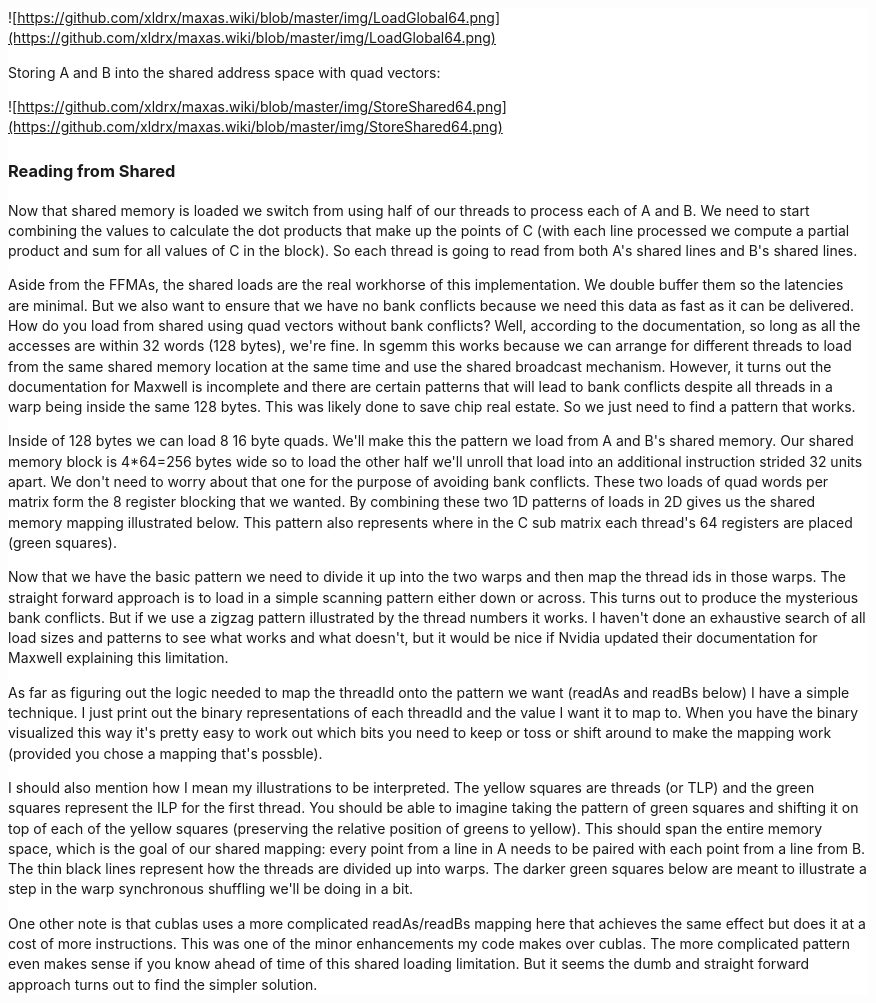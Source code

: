 ![https://github.com/xldrx/maxas.wiki/blob/master/img/LoadGlobal64.png](https://github.com/xldrx/maxas.wiki/blob/master/img/LoadGlobal64.png)

Storing A and B into the shared address space with quad vectors:

![https://github.com/xldrx/maxas.wiki/blob/master/img/StoreShared64.png](https://github.com/xldrx/maxas.wiki/blob/master/img/StoreShared64.png)

### Reading from Shared

Now that shared memory is loaded we switch from using half of our threads to process each of A and B.  We need to start combining the values to calculate the dot products that make up the points of C (with each line processed we compute a partial product and sum for all values of C in the block).  So each thread is going to read from both A's shared lines and B's shared lines.

Aside from the FFMAs, the shared loads are the real workhorse of this implementation.  We double buffer them so the latencies are minimal.  But we also want to ensure that we have no bank conflicts because we need this data as fast as it can be delivered.  How do you load from shared using quad vectors without bank conflicts?  Well, according to the documentation, so long as all the accesses are within 32 words (128 bytes), we're fine.  In sgemm this works because we can arrange for different threads to load from the same shared memory location at the same time and use the shared broadcast mechanism.  However, it turns out the documentation for Maxwell is incomplete and there are certain patterns that will lead to bank conflicts despite all threads in a warp being inside the same 128 bytes.  This was likely done to save chip real estate.  So we just need to find a pattern that works.

Inside of 128 bytes we can load 8 16 byte quads.  We'll make this the pattern we load from A and B's shared memory. Our shared memory block is 4\*64=256 bytes wide so to load the other half we'll unroll that load into an additional instruction strided 32 units apart.  We don't need to worry about that one for the purpose of avoiding bank conflicts.  These two loads of quad words per matrix form the 8 register blocking that we wanted.  By combining these two 1D patterns of loads in 2D gives us the shared memory mapping illustrated below.  This pattern also represents where in the C sub matrix each thread's 64 registers are placed (green squares).

Now that we have the basic pattern we need to divide it up into the two warps and then map the thread ids in those warps.  The straight forward approach is to load in a simple scanning pattern either down or across.  This turns out to produce the mysterious bank conflicts.  But if we use a zigzag pattern illustrated by the thread numbers it works.  I haven't done an exhaustive search of all load sizes and patterns to see what works and what doesn't, but it would be nice if Nvidia updated their documentation for Maxwell explaining this limitation.

As far as figuring out the logic needed to map the threadId onto the pattern we want (readAs and readBs below) I have a simple technique.  I just print out the binary representations of each threadId and the value I want it to map to.  When you have the binary visualized this way it's pretty easy to work out which bits you need to keep or toss or shift around to make the mapping work (provided you chose a mapping that's possble).

I should also mention how I mean my illustrations to be interpreted.  The yellow squares are threads (or TLP) and the green squares represent the ILP for the first thread.  You should be able to imagine taking the pattern of green squares and shifting it on top of each of the yellow squares (preserving the relative position of greens to yellow).  This should span the entire memory space, which is the goal of our shared mapping: every point from a line in A needs to be paired with each point from a line from B.  The thin black lines represent how the threads are divided up into warps.  The darker green squares below are meant to illustrate a step in the warp synchronous shuffling we'll be doing in a bit.

One other note is that cublas uses a more complicated readAs/readBs mapping here that achieves the same effect but does it at a cost of more instructions.  This was one of the minor enhancements my code makes over cublas.  The more complicated pattern even makes sense if you know ahead of time of this shared loading limitation.  But it seems the dumb and straight forward approach turns out to find the simpler solution.

